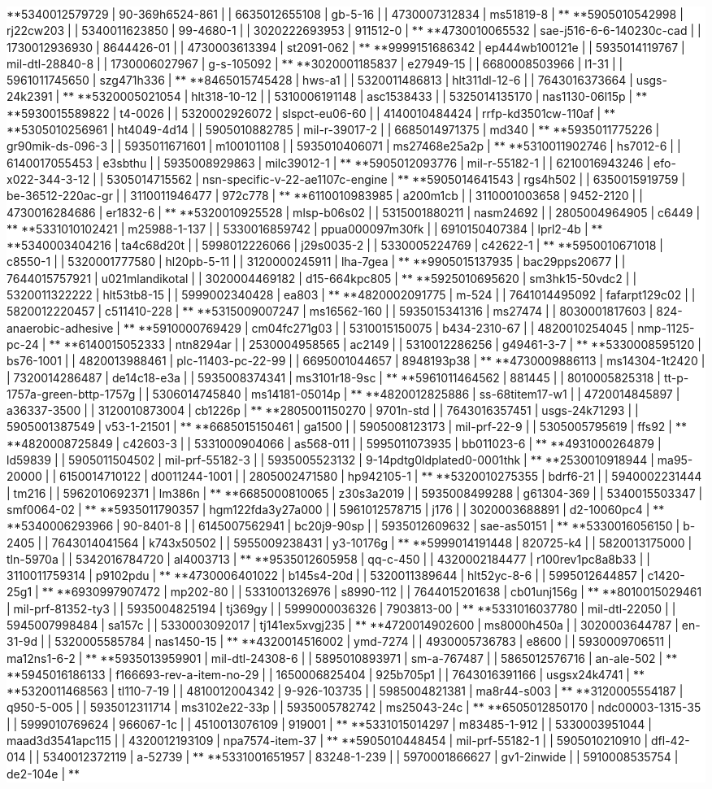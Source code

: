 **5340012579729 | 90-369h6524-861 |  | 6635012655108 | gb-5-16 |  | 4730007312834 | ms51819-8 | **    **5905010542998 | rj22cw203 |  | 5340011623850 | 99-4680-1 |  | 3020222693953 | 911512-0 | **    **4730010065532 | sae-j516-6-6-140230c-cad |  | 1730012936930 | 8644426-01 |  | 4730003613394 | st2091-062 | **    **9999151686342 | ep444wb100121e |  | 5935014119767 | mil-dtl-28840-8 |  | 1730006027967 | g-s-105092 | **    **3020001185837 | e27949-15 |  | 6680008503966 | l1-31 |  | 5961011745650 | szg471h336 | **    **8465015745428 | hws-a1 |  | 5320011486813 | hlt311dl-12-6 |  | 7643016373664 | usgs-24k2391 | **
**5320005021054 | hlt318-10-12 |  | 5310006191148 | asc1538433 |  | 5325014135170 | nas1130-06l15p | **    **5930015589822 | t4-0026 |  | 5320002926072 | slspct-eu06-60 |  | 4140010484424 | rrfp-kd3501cw-110af | **    **5305010256961 | ht4049-4d14 |  | 5905010882785 | mil-r-39017-2 |  | 6685014971375 | md340 | **    **5935011775226 | gr90mik-ds-096-3 |  | 5935011671601 | m100101108 |  | 5935010406071 | ms27468e25a2p | **    **5310011902746 | hs7012-6 |  | 6140017055453 | e3sbthu |  | 5935008929863 | milc39012-1 | **    **5905012093776 | mil-r-55182-1 |  | 6210016943246 | efo-x022-344-3-12 |  | 5305014715562 | nsn-specific-v-22-ae1107c-engine | **
**5905014641543 | rgs4h502 |  | 6350015919759 | be-36512-220ac-gr |  | 3110011946477 | 972c778 | **    **6110010983985 | a200m1cb |  | 3110001003658 | 9452-2120 |  | 4730016284686 | er1832-6 | **    **5320010925528 | mlsp-b06s02 |  | 5315001880211 | nasm24692 |  | 2805004964905 | c6449 | **    **5331010102421 | m25988-1-137 |  | 5330016859742 | ppua000097m30fk |  | 6910150407384 | lprl2-4b | **    **5340003404216 | ta4c68d20t |  | 5998012226066 | j29s0035-2 |  | 5330005224769 | c42622-1 | **    **5950010671018 | c8550-1 |  | 5320001777580 | hl20pb-5-11 |  | 3120000245911 | lha-7gea | **
**9905015137935 | bac29pps20677 |  | 7644015757921 | u021mlandikotal |  | 3020004469182 | d15-664kpc805 | **    **5925010695620 | sm3hk15-50vdc2 |  | 5320011322222 | hlt53tb8-15 |  | 5999002340428 | ea803 | **    **4820002091775 | m-524 |  | 7641014495092 | fafarpt129c02 |  | 5820012220457 | c511410-228 | **    **5315009007247 | ms16562-160 |  | 5935015341316 | ms27474 |  | 8030001817603 | 824-anaerobic-adhesive | **    **5910000769429 | cm04fc271g03 |  | 5310015150075 | b434-2310-67 |  | 4820010254045 | nmp-1125-pc-24 | **    **6140015052333 | ntn8294ar |  | 2530004958565 | ac2149 |  | 5310012286256 | g49461-3-7 | **
**5330008595120 | bs76-1001 |  | 4820013988461 | plc-11403-pc-22-99 |  | 6695001044657 | 8948193p38 | **    **4730009886113 | ms14304-1t2420 |  | 7320014286487 | de14c18-e3a |  | 5935008374341 | ms3101r18-9sc | **    **5961011464562 | 881445 |  | 8010005825318 | tt-p-1757a-green-bttp-1757g |  | 5306014745840 | ms14181-05014p | **    **4820012825886 | ss-68titem17-w1 |  | 4720014845897 | a36337-3500 |  | 3120010873004 | cb1226p | **    **2805001150270 | 9701n-std |  | 7643016357451 | usgs-24k71293 |  | 5905001387549 | v53-1-21501 | **    **6685015150461 | ga1500 |  | 5905008123173 | mil-prf-22-9 |  | 5305005795619 | ffs92 | **
**4820008725849 | c42603-3 |  | 5331000904066 | as568-011 |  | 5995011073935 | bb011023-6 | **    **4931000264879 | ld59839 |  | 5905011504502 | mil-prf-55182-3 |  | 5935005523132 | 9-14pdtg0ldplated0-0001thk | **    **2530010918944 | ma95-20000 |  | 6150014710122 | d0011244-1001 |  | 2805002471580 | hp942105-1 | **    **5320010275355 | bdrf6-21 |  | 5940002231444 | tm216 |  | 5962010692371 | lm386n | **    **6685000810065 | z30s3a2019 |  | 5935008499288 | g61304-369 |  | 5340015503347 | smf0064-02 | **    **5935011790357 | hgm122fda3y27a000 |  | 5961012578715 | j176 |  | 3020003688891 | d2-10060pc4 | **
**5340006293966 | 90-8401-8 |  | 6145007562941 | bc20j9-90sp |  | 5935012609632 | sae-as50151 | **    **5330016056150 | b-2405 |  | 7643014041564 | k743x50502 |  | 5955009238431 | y3-10176g | **    **5999014191448 | 820725-k4 |  | 5820013175000 | tln-5970a |  | 5342016784720 | al4003713 | **    **9535012605958 | qq-c-450 |  | 4320002184477 | r100rev1pc8a8b33 |  | 3110011759314 | p9102pdu | **    **4730006401022 | b145s4-20d |  | 5320011389644 | hlt52yc-8-6 |  | 5995012644857 | c1420-25g1 | **    **6930997907472 | mp202-80 |  | 5331001326976 | s8990-112 |  | 7644015201638 | cb01unj156g | **
**8010015029461 | mil-prf-81352-ty3 |  | 5935004825194 | tj369gy |  | 5999000036326 | 7903813-00 | **    **5331016037780 | mil-dtl-22050 |  | 5945007998484 | sa157c |  | 5330003092017 | tj141ex5xvgj235 | **    **4720014902600 | ms8000h450a |  | 3020003644787 | en-31-9d |  | 5320005585784 | nas1450-15 | **    **4320014516002 | ymd-7274 |  | 4930005736783 | e8600 |  | 5930009706511 | ma12ns1-6-2 | **    **5935013959901 | mil-dtl-24308-6 |  | 5895010893971 | sm-a-767487 |  | 5865012576716 | an-ale-502 | **    **5945016186133 | f166693-rev-a-item-no-29 |  | 1650006825404 | 925b705p1 |  | 7643016391166 | usgsx24k4741 | **
**5320011468563 | tl110-7-19 |  | 4810012004342 | 9-926-103735 |  | 5985004821381 | ma8r44-s003 | **    **3120005554187 | q950-5-005 |  | 5935012311714 | ms3102e22-33p |  | 5935005782742 | ms25043-24c | **    **6505012850170 | ndc00003-1315-35 |  | 5999010769624 | 966067-1c |  | 4510013076109 | 919001 | **    **5331015014297 | m83485-1-912 |  | 5330003951044 | maad3d3541apc115 |  | 4320012193109 | npa7574-item-37 | **    **5905010448454 | mil-prf-55182-1 |  | 5905010210910 | dfl-42-014 |  | 5340012372119 | a-52739 | **    **5331001651957 | 83248-1-239 |  | 5970001866627 | gv1-2inwide |  | 5910008535754 | de2-104e | **